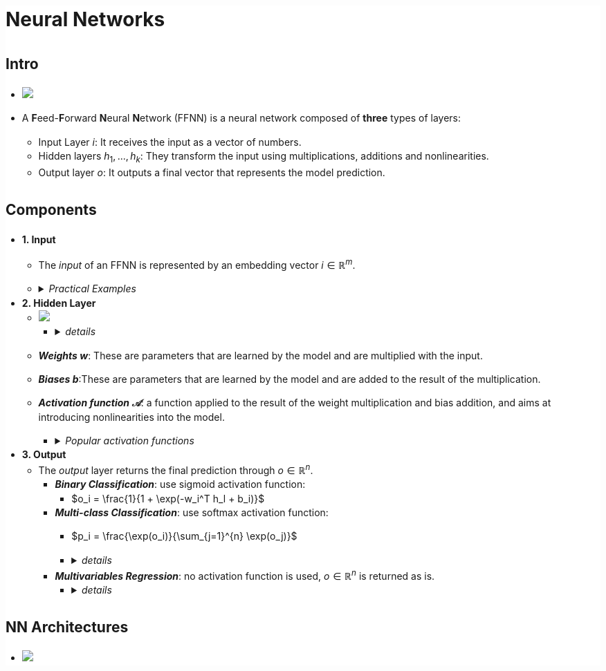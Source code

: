 # Neural Networks

## Intro

- <img style="width:75%;max-width:500px;" src="/books/Transformers_LLMs/FFNN.png"/>

- A **F**eed-**F**orward **N**eural **N**etwork (FFNN) is  a neural network composed of **three** types of layers:
  - Input Layer $i$: It receives the input as a vector of numbers.
  - Hidden layers $h_1,...,h_k$: They transform the input using multiplications, additions and nonlinearities.
  - Output layer $o$: It outputs a final vector that represents the model prediction.

## Components

- **1. Input**
  - The _input_ of an FFNN is represented by an embedding vector $i\in \mathbb{R}^m$.

  - <details><summary><i>Practical Examples</i></summary></details>
- **2. Hidden Layer**
  - <img style="width:75%;max-width:200px;" src="/books/Transformers_LLMs/Hidden Layer.jpg"/>

    - <details><summary><i>details</i></summary>

      - <img style="width:75%;max-width:500px;" src="/books/Transformers_LLMs/FFNN_hidden.png"/>

    </details>
  - **_Weights $w$_**: These are parameters that are learned by the model and are multiplied with the input.
  - **_Biases b_**:These are parameters that are learned by the model and are added to the result of the multiplication.
  - **_Activation function $\mathcal{A}$_**: a function applied to the result of the weight multiplication and bias addition, and aims at introducing nonlinearities into the model.
    - <details><summary><i>Popular activation functions</i></summary>

      - <img style="width:75%;max-width:500px;" src="/books/Transformers_LLMs/FFNN_hidden_activation_examples.png"/>

    </details>
- **3. Output**
  - The _output_ layer returns the final prediction through $o \in \mathbb{R}^n$.
    - _**Binary Classification**_: use sigmoid activation function: 
      - $o_i = \frac{1}{1 + \exp(-w_i^T h_l + b_i)}$
    - _**Multi-class Classification**_: use softmax activation function: 
      - $p_i = \frac{\exp(o_i)}{\sum_{j=1}^{n} \exp(o_j)}$
      - <details><summary><i>details</i></summary>

          - <img style="width:75%;max-width:500px;" src="/books/Transformers_LLMs/FFNN_output_classification.png"/>

        </details>
    - _**Multivariables Regression**_: no activation function is used, $o \in \mathbb{R}^n$ is returned as is.
      - <details><summary><i>details</i></summary>

          - <img style="width:75%;max-width:200px;" src="/books/Transformers_LLMs/FFNN_output_regression.png"/>

        </details>

## NN Architectures

- <img style="width:90%;max-width:900px;" src="/books/Transformers_LLMs/NN Architectures.jpg"/>

